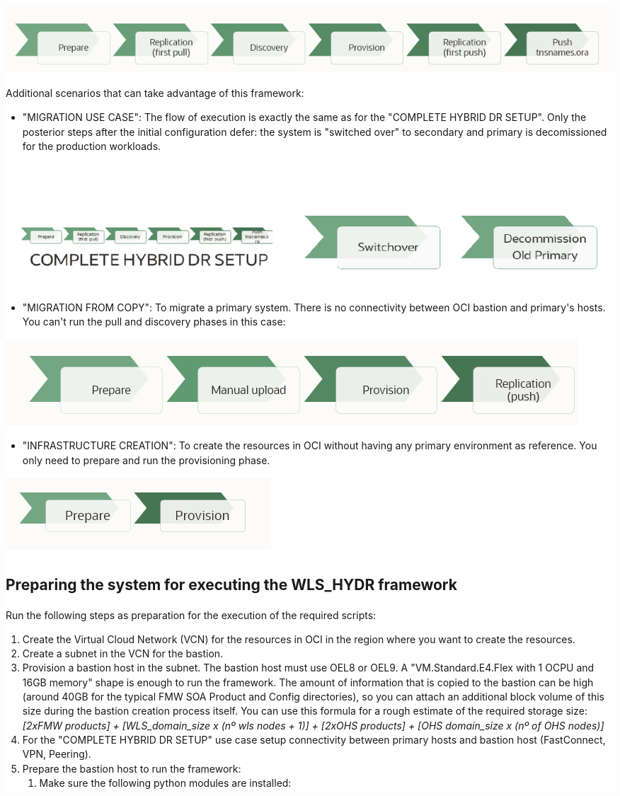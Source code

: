 ![Flow diagram to create a secondary system in OCI for a given on-prem environment. ](./images/Main_flow_diagram.png)

Additional scenarios that can take advantage of this framework:

- "MIGRATION USE CASE": The flow of execution is exactly the same as for the "COMPLETE HYBRID DR SETUP". Only the posterior steps after the initial configuration defer: the system is "switched over" to secondary and primary is decomissioned for the production workloads.

![Flow diagram to migrate to OCI for a given on-prem environment. ](./images/flow_migration.png)

- "MIGRATION FROM COPY": To migrate a primary system. There is no connectivity between OCI bastion and primary's hosts. You can't run the pull and discovery phases in this case:

![Flow diagram to migrate on-prem system to OCI (without connectivity). ](./images/flow_migrate.png)

- "INFRASTRUCTURE CREATION": To create the resources in OCI without having any primary environment as reference. You only need to prepare and run the provisioning phase.

![Flow diagram to create a system in OCI from zero (without any primary system). ](./images/flow_diagram_create_from_zero.png)

## Preparing the system for executing the WLS_HYDR framework
Run the following steps as preparation for the execution of the required scripts:

1. Create the Virtual Cloud Network (VCN) for the resources in OCI in the region where you want to create the resources.
2. Create a subnet in the VCN for the bastion. 
3. Provision a bastion host in the subnet. The bastion host must use OEL8 or OEL9. A "VM.Standard.E4.Flex with 1 OCPU and 16GB memory" shape is enough to run the framework. The amount of information that is copied to the bastion can be high (around 40GB for the typical FMW SOA Product and Config directories), so you can attach an additional block volume of this size during the bastion creation process itself. You can use this formula for a rough estimate of the required storage size: _[2xFMW products] + [WLS_domain_size x (nº wls nodes + 1)] + [2xOHS products] + [OHS domain_size x (nº of OHS nodes)]_
4. For the "COMPLETE HYBRID DR SETUP" use case setup connectivity between primary hosts and bastion host (FastConnect, VPN, Peering).
5. Prepare the bastion host to run the framework:
    1. Make sure the following python modules are installed:  